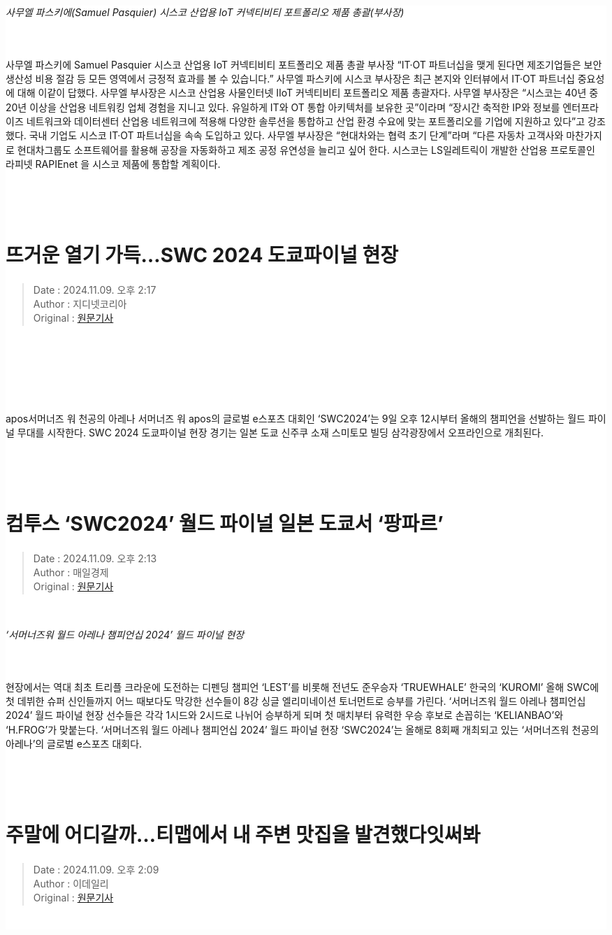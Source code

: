 <img alt="사무엘 파스키에(Samuel Pasquier) 시스코 산업용 IoT 커넥티비티 포트폴리오 제품 총괄(부사장)" class="_LAZY_LOADING _LAZY_LOADING_INIT_HIDE" src="https://imgnews.pstatic.net/image/030/2024/11/09/0003255820_001_20241109144213032.jpg?type=w860" id="img1" style="display: none;"></img><em class="img_desc">사무엘 파스키에(Samuel Pasquier) 시스코 산업용 IoT 커넥티비티 포트폴리오 제품 총괄(부사장)</em>  
<br/><br/>  
  
사무엘 파스키에 Samuel Pasquier 시스코 산업용 IoT 커넥티비티 포트폴리오 제품 총괄 부사장 “IT·OT 파트너십을 맺게 된다면 제조기업들은 보안 생산성 비용 절감 등 모든 영역에서 긍정적 효과를 볼 수 있습니다.” 사무엘 파스키에 시스코 부사장은 최근 본지와 인터뷰에서 IT·OT 파트너십 중요성에 대해 이같이 답했다.
사무엘 부사장은 시스코 산업용 사물인터넷 IIoT 커넥티비티 포트폴리오 제품 총괄자다.
사무엘 부사장은 “시스코는 40년 중 20년 이상을 산업용 네트워킹 업체 경험을 지니고 있다.
유일하게 IT와 OT 통합 아키텍처를 보유한 곳”이라며 “장시간 축적한 IP와 정보를 엔터프라이즈 네트워크와 데이터센터 산업용 네트워크에 적용해 다양한 솔루션을 통합하고 산업 환경 수요에 맞는 포트폴리오를 기업에 지원하고 있다”고 강조했다.
국내 기업도 시스코 IT·OT 파트너십을 속속 도입하고 있다.
사무엘 부사장은 “현대차와는 협력 초기 단계”라며 “다른 자동차 고객사와 마찬가지로 현대차그룹도 소프트웨어를 활용해 공장을 자동화하고 제조 공정 유연성을 늘리고 싶어 한다.
시스코는 LS일레트릭이 개발한 산업용 프로토콜인 라피넷 RAPIEnet 을 시스코 제품에 통합할 계획이다.  
<br/><br/><br/>  

  
# 뜨거운 열기 가득…SWC 2024 도쿄파이널 현장  
  
> Date : 2024.11.09. 오후 2:17  
> Author : 지디넷코리아  
> Original : [원문기사](https://n.news.naver.com/mnews/article/092/0002351766?sid=105)  
<br/>  
  
<img alt="" class="_LAZY_LOADING _LAZY_LOADING_INIT_HIDE" src="https://imgnews.pstatic.net/image/092/2024/11/09/0002351766_001_20241109141708635.jpg?type=w860" id="img1" style="display: none;"></img>  
<br/><br/>  
  
apos서머너즈 워 천공의 아레나 서머너즈 워 apos의 글로벌 e스포츠 대회인 ‘SWC2024’는 9일 오후 12시부터 올해의 챔피언을 선발하는 월드 파이널 무대를 시작한다.
SWC 2024 도쿄파이널 현장 경기는 일본 도쿄 신주쿠 소재 스미토모 빌딩 삼각광장에서 오프라인으로 개최된다.  
<br/><br/><br/>  

  
# 컴투스 ‘SWC2024’ 월드 파이널 일본 도쿄서 ‘팡파르’  
  
> Date : 2024.11.09. 오후 2:13  
> Author : 매일경제  
> Original : [원문기사](https://n.news.naver.com/mnews/article/009/0005393723?sid=105)  
<br/>  
  
<img alt=" ‘서머너즈워 월드 아레나 챔피언십 2024’ 월드 파이널 현장" class="_LAZY_LOADING _LAZY_LOADING_INIT_HIDE" src="https://imgnews.pstatic.net/image/009/2024/11/09/0005393723_001_20241109141306349.jpg?type=w860" id="img1" style="display: none;"></img><em class="img_desc"> ‘서머너즈워 월드 아레나 챔피언십 2024’ 월드 파이널 현장</em>  
<br/><br/>  
  
현장에서는 역대 최초 트리플 크라운에 도전하는 디펜딩 챔피언 ‘LEST’를 비롯해 전년도 준우승자 ‘TRUEWHALE’ 한국의 ‘KUROMI’ 올해 SWC에 첫 데뷔한 슈퍼 신인들까지 어느 때보다도 막강한 선수들이 8강 싱글 엘리미네이션 토너먼트로 승부를 가린다.
‘서머너즈워 월드 아레나 챔피언십 2024’ 월드 파이널 현장 선수들은 각각 1시드와 2시드로 나뉘어 승부하게 되며 첫 매치부터 유력한 우승 후보로 손꼽히는 ‘KELIANBAO’와 ‘H.FROG’가 맞붙는다.
‘서머너즈워 월드 아레나 챔피언십 2024’ 월드 파이널 현장 ‘SWC2024’는 올해로 8회째 개최되고 있는 ‘서머너즈워 천공의 아레나’의 글로벌 e스포츠 대회다.  
<br/><br/><br/>  

  
# 주말에 어디갈까…티맵에서 내 주변 맛집을 발견했다잇써봐  
  
> Date : 2024.11.09. 오후 2:09  
> Author : 이데일리  
> Original : [원문기사](https://n.news.naver.com/mnews/article/018/0005881237?sid=105)  
<br/>  
  